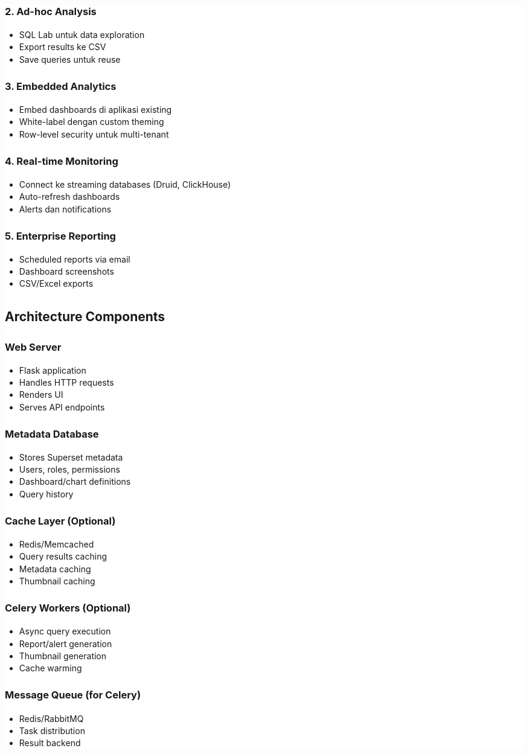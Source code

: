 ### 2. Ad-hoc Analysis
- SQL Lab untuk data exploration
- Export results ke CSV
- Save queries untuk reuse

### 3. Embedded Analytics
- Embed dashboards di aplikasi existing
- White-label dengan custom theming
- Row-level security untuk multi-tenant

### 4. Real-time Monitoring
- Connect ke streaming databases (Druid, ClickHouse)
- Auto-refresh dashboards
- Alerts dan notifications

### 5. Enterprise Reporting
- Scheduled reports via email
- Dashboard screenshots
- CSV/Excel exports

## Architecture Components

### Web Server
- Flask application
- Handles HTTP requests
- Renders UI
- Serves API endpoints

### Metadata Database
- Stores Superset metadata
- Users, roles, permissions
- Dashboard/chart definitions
- Query history

### Cache Layer (Optional)
- Redis/Memcached
- Query results caching
- Metadata caching
- Thumbnail caching

### Celery Workers (Optional)
- Async query execution
- Report/alert generation
- Thumbnail generation
- Cache warming

### Message Queue (for Celery)
- Redis/RabbitMQ
- Task distribution
- Result backend
